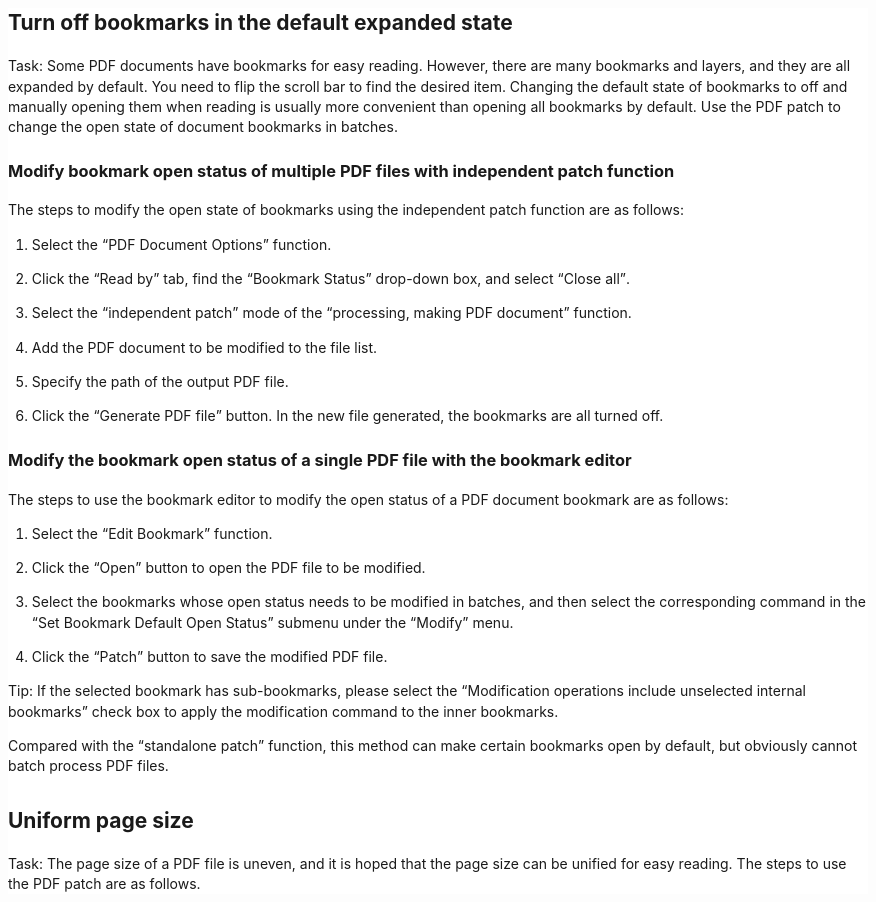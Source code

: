 ## Turn off bookmarks in the default expanded state

Task: Some PDF documents have bookmarks for easy reading. However, there are many bookmarks and layers, and they are all expanded by default. You need to flip the scroll bar to find the desired item. Changing the default state of bookmarks to off and manually opening them when reading is usually more convenient than opening all bookmarks by default. Use the PDF patch to change the open state of document bookmarks in batches.

### Modify bookmark open status of multiple PDF files with independent patch function

The steps to modify the open state of bookmarks using the independent patch function are as follows:

1. Select the <q>PDF Document Options</q> function.

2. Click the <q>Read by</q> tab, find the <q>Bookmark Status</q> drop-down box, and select <q>Close all</q>.

3. Select the <q>independent patch</q> mode of the <q>processing, making PDF document</q> function.

4. Add the PDF document to be modified to the file list.

5. Specify the path of the output PDF file.

6. Click the <q>Generate PDF file</q> button. In the new file generated, the bookmarks are all turned off.

### Modify the bookmark open status of a single PDF file with the bookmark editor

The steps to use the bookmark editor to modify the open status of a PDF document bookmark are as follows:

1. Select the <q>Edit Bookmark</q> function.

2. Click the <q>Open</q> button to open the PDF file to be modified.

3. Select the bookmarks whose open status needs to be modified in batches, and then select the corresponding command in the <q>Set Bookmark Default Open Status</q> submenu under the <q>Modify</q> menu.

4. Click the <q>Patch</q> button to save the modified PDF file.

Tip: If the selected bookmark has sub-bookmarks, please select the <q>Modification operations include unselected internal bookmarks</q> check box to apply the modification command to the inner bookmarks.

Compared with the <q>standalone patch</q> function, this method can make certain bookmarks open by default, but obviously cannot batch process PDF files.

## Uniform page size

Task: The page size of a PDF file is uneven, and it is hoped that the page size can be unified for easy reading. The steps to use the PDF patch are as follows.
